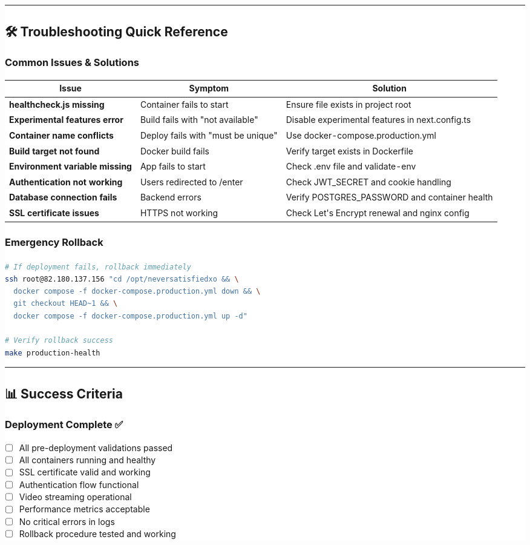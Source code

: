 ```bash
```

---

## 🛠️ Troubleshooting Quick Reference

### Common Issues & Solutions

| Issue | Symptom | Solution |
|-------|---------|----------|
| **healthcheck.js missing** | Container fails to start | Ensure file exists in project root |
| **Experimental features error** | Build fails with "not available" | Disable experimental features in next.config.ts |
| **Container name conflicts** | Deploy fails with "must be unique" | Use docker-compose.production.yml |
| **Build target not found** | Docker build fails | Verify target exists in Dockerfile |
| **Environment variable missing** | App fails to start | Check .env file and validate-env |
| **Authentication not working** | Users redirected to /enter | Check JWT_SECRET and cookie handling |
| **Database connection fails** | Backend errors | Verify POSTGRES_PASSWORD and container health |
| **SSL certificate issues** | HTTPS not working | Check Let's Encrypt renewal and nginx config |

### Emergency Rollback
```bash
# If deployment fails, rollback immediately
ssh root@82.180.137.156 "cd /opt/neversatisfiedxo && \
  docker compose -f docker-compose.production.yml down && \
  git checkout HEAD~1 && \
  docker compose -f docker-compose.production.yml up -d"

# Verify rollback success
make production-health
```

---

## 📊 Success Criteria

### Deployment Complete ✅
- [ ] All pre-deployment validations passed
- [ ] All containers running and healthy
- [ ] SSL certificate valid and working
- [ ] Authentication flow functional
- [ ] Video streaming operational
- [ ] Performance metrics acceptable
- [ ] No critical errors in logs
- [ ] Rollback procedure tested and working
